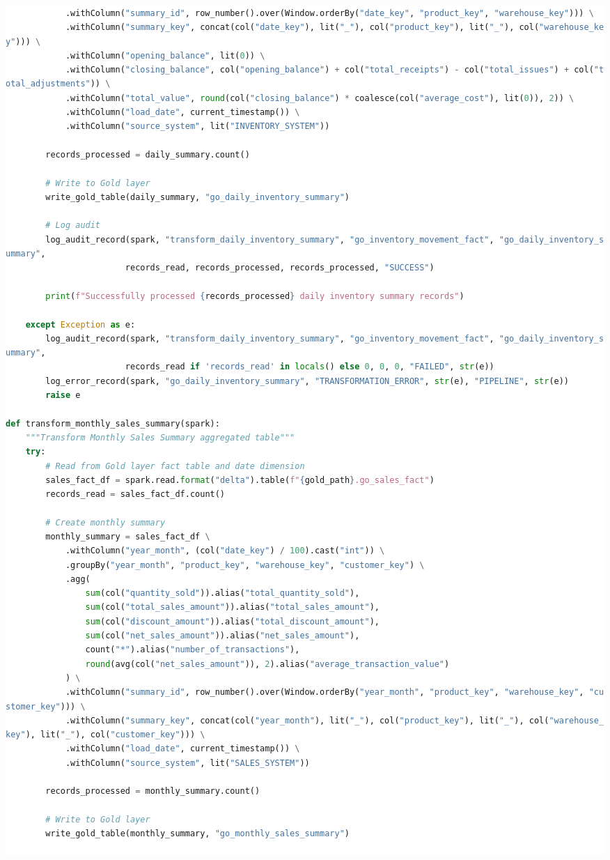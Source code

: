 ```python
            .withColumn("summary_id", row_number().over(Window.orderBy("date_key", "product_key", "warehouse_key"))) \
            .withColumn("summary_key", concat(col("date_key"), lit("_"), col("product_key"), lit("_"), col("warehouse_key"))) \
            .withColumn("opening_balance", lit(0)) \
            .withColumn("closing_balance", col("opening_balance") + col("total_receipts") - col("total_issues") + col("total_adjustments")) \
            .withColumn("total_value", round(col("closing_balance") * coalesce(col("average_cost"), lit(0)), 2)) \
            .withColumn("load_date", current_timestamp()) \
            .withColumn("source_system", lit("INVENTORY_SYSTEM"))
        
        records_processed = daily_summary.count()
        
        # Write to Gold layer
        write_gold_table(daily_summary, "go_daily_inventory_summary")
        
        # Log audit
        log_audit_record(spark, "transform_daily_inventory_summary", "go_inventory_movement_fact", "go_daily_inventory_summary", 
                        records_read, records_processed, records_processed, "SUCCESS")
        
        print(f"Successfully processed {records_processed} daily inventory summary records")
        
    except Exception as e:
        log_audit_record(spark, "transform_daily_inventory_summary", "go_inventory_movement_fact", "go_daily_inventory_summary", 
                        records_read if 'records_read' in locals() else 0, 0, 0, "FAILED", str(e))
        log_error_record(spark, "go_daily_inventory_summary", "TRANSFORMATION_ERROR", str(e), "PIPELINE", str(e))
        raise e

def transform_monthly_sales_summary(spark):
    """Transform Monthly Sales Summary aggregated table"""
    try:
        # Read from Gold layer fact table and date dimension
        sales_fact_df = spark.read.format("delta").table(f"{gold_path}.go_sales_fact")
        records_read = sales_fact_df.count()
        
        # Create monthly summary
        monthly_summary = sales_fact_df \
            .withColumn("year_month", (col("date_key") / 100).cast("int")) \
            .groupBy("year_month", "product_key", "warehouse_key", "customer_key") \
            .agg(
                sum(col("quantity_sold")).alias("total_quantity_sold"),
                sum(col("total_sales_amount")).alias("total_sales_amount"),
                sum(col("discount_amount")).alias("total_discount_amount"),
                sum(col("net_sales_amount")).alias("net_sales_amount"),
                count("*").alias("number_of_transactions"),
                round(avg(col("net_sales_amount")), 2).alias("average_transaction_value")
            ) \
            .withColumn("summary_id", row_number().over(Window.orderBy("year_month", "product_key", "warehouse_key", "customer_key"))) \
            .withColumn("summary_key", concat(col("year_month"), lit("_"), col("product_key"), lit("_"), col("warehouse_key"), lit("_"), col("customer_key"))) \
            .withColumn("load_date", current_timestamp()) \
            .withColumn("source_system", lit("SALES_SYSTEM"))
        
        records_processed = monthly_summary.count()
        
        # Write to Gold layer
        write_gold_table(monthly_summary, "go_monthly_sales_summary")
        
```